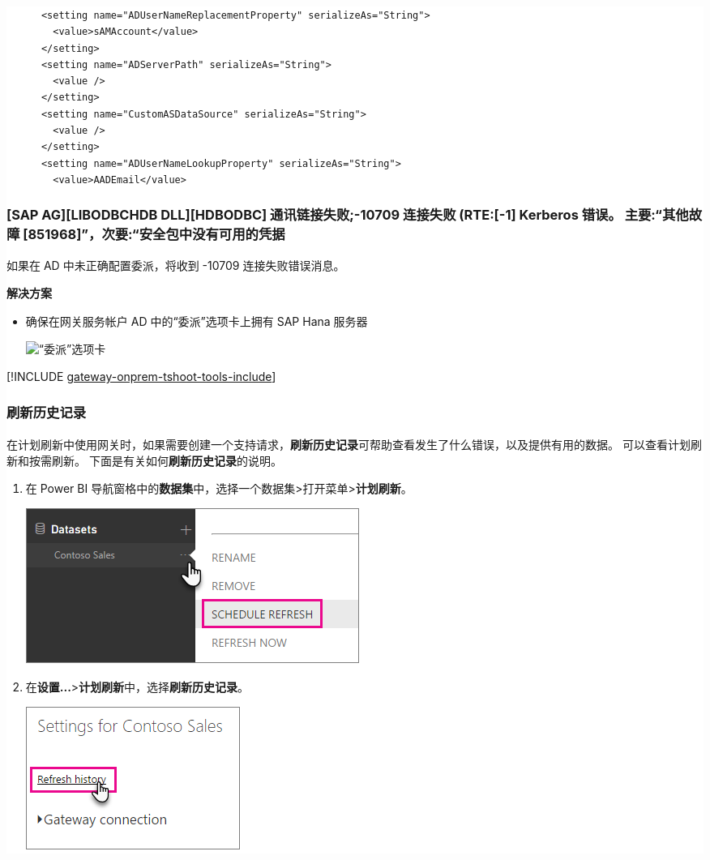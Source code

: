 ```
      <setting name="ADUserNameReplacementProperty" serializeAs="String">
        <value>sAMAccount</value>
      </setting>
      <setting name="ADServerPath" serializeAs="String">
        <value />
      </setting>
      <setting name="CustomASDataSource" serializeAs="String">
        <value />
      </setting>
      <setting name="ADUserNameLookupProperty" serializeAs="String">
        <value>AADEmail</value>
```

### <a name="sap-aglibodbchdb-dllhdbodbc-communication-link-failure-10709-connection-failed-rte-1-kerberos-error-major-miscellaneous-failure-851968-minor-no-credentials-are-available-in-the-security-package"></a>[SAP AG][LIBODBCHDB DLL][HDBODBC] 通讯链接失败;-10709 连接失败 (RTE:[-1] Kerberos 错误。 主要:“其他故障 [851968]”，次要:“安全包中没有可用的凭据

如果在 AD 中未正确配置委派，将收到 -10709 连接失败错误消息。

**解决方案**
* 确保在网关服务帐户 AD 中的“委派”选项卡上拥有 SAP Hana 服务器

   ![“委派”选项卡](media/service-gateway-onprem-tshoot/delegation-in-AD.png)


[!INCLUDE [gateway-onprem-tshoot-tools-include](./includes/gateway-onprem-tshoot-tools-include.md)]

### <a name="refresh-history"></a>刷新历史记录
在计划刷新中使用网关时，如果需要创建一个支持请求，**刷新历史记录**可帮助查看发生了什么错误，以及提供有用的数据。 可以查看计划刷新和按需刷新。 下面是有关如何**刷新历史记录**的说明。

1. 在 Power BI 导航窗格中的**数据集**中，选择一个数据集&gt;打开菜单&gt;**计划刷新**。
   
    ![](media/service-gateway-onprem-tshoot/scheduled-refresh.png)
2. 在**设置...**&gt;**计划刷新**中，选择**刷新历史记录**。
   
    ![](media/service-gateway-onprem-tshoot/scheduled-refresh-2.png)
   